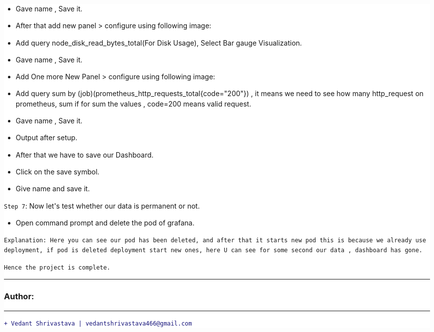 - Gave name , Save it.
- After that add new panel > configure using following image:
- Add query node_disk_read_bytes_total(For Disk Usage), Select Bar gauge Visualization.

- Gave name , Save it.
- Add One more New Panel > configure using following image:
- Add query sum by (job)(prometheus_http_requests_total{code="200"}) , it means we need to see how many http_request on prometheus, sum if for sum the values , code=200 means valid request.

- Gave name , Save it.
- Output after setup.
- After that we have to save our Dashboard.
- Click on the save symbol.
- Give name and save it.

`Step 7`: Now let's test whether our data is permanent or not.
- Open command prompt and delete the pod of grafana.

```
Explanation: Here you can see our pod has been deleted, and after that it starts new pod this is because we already use deployment, if pod is deleted deployment start new ones, here U can see for some second our data , dashboard has gone.
```

`Hence the project is complete.`

____________________________________________________________________________________________________________________
### Author:
----------------------------------
```diff
+ Vedant Shrivastava | vedantshrivastava466@gmail.com
```
